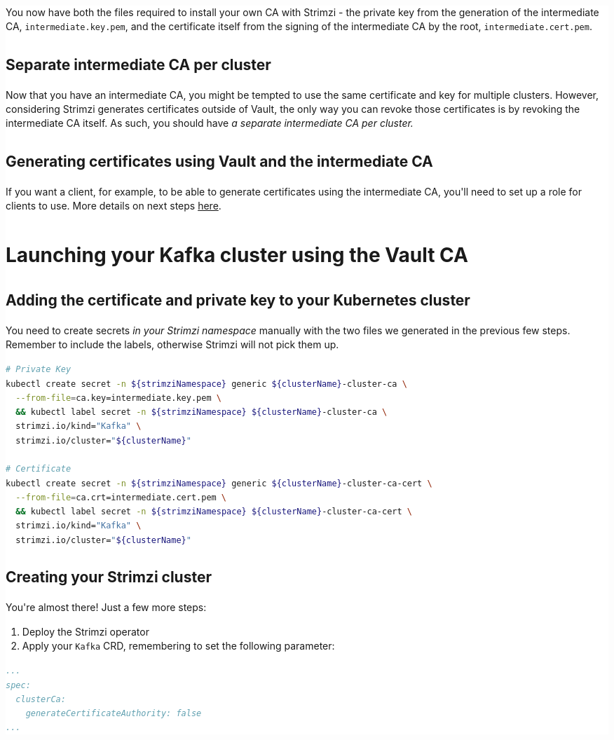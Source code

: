 You now have both the files required to install your own CA with Strimzi - the private key from the generation of the intermediate CA, `intermediate.key.pem`, and the certificate itself from the signing of the intermediate CA by the root, `intermediate.cert.pem`.

## Separate intermediate CA per cluster

Now that you have an intermediate CA, you might be tempted to use the same certificate and key for multiple clusters. However, considering Strimzi generates certificates outside of Vault, the only way you can revoke those certificates is by revoking the intermediate CA itself. As such, you should have _a separate intermediate CA per cluster._

## Generating certificates using Vault and the intermediate CA

If you want a client, for example, to be able to generate certificates using the intermediate CA, you'll need to set up a role for clients to use. More details on next steps [here](https://learn.hashicorp.com/vault/secrets-management/sm-pki-engine#step-3-create-a-role).

# Launching your Kafka cluster using the Vault CA

## Adding the certificate and private key to your Kubernetes cluster

You need to create secrets _in your Strimzi namespace_ manually with the two files we generated in the previous few steps. Remember to include the labels, otherwise Strimzi will not pick them up.

```bash
# Private Key
kubectl create secret -n ${strimziNamespace} generic ${clusterName}-cluster-ca \
  --from-file=ca.key=intermediate.key.pem \
  && kubectl label secret -n ${strimziNamespace} ${clusterName}-cluster-ca \
  strimzi.io/kind="Kafka" \
  strimzi.io/cluster="${clusterName}"

# Certificate
kubectl create secret -n ${strimziNamespace} generic ${clusterName}-cluster-ca-cert \
  --from-file=ca.crt=intermediate.cert.pem \
  && kubectl label secret -n ${strimziNamespace} ${clusterName}-cluster-ca-cert \
  strimzi.io/kind="Kafka" \
  strimzi.io/cluster="${clusterName}"
```

## Creating your Strimzi cluster

You're almost there! Just a few more steps:

1. Deploy the Strimzi operator
2. Apply your `Kafka` CRD, remembering to set the following parameter:

```yaml
...
spec:
  clusterCa:
    generateCertificateAuthority: false
...
```
